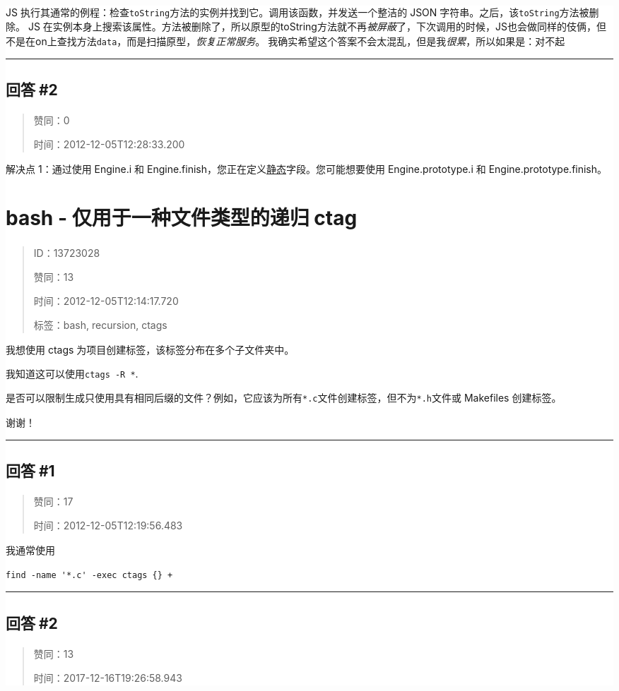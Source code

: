 JS 执行其通常的例程：检查`toString`方法的实例并找到它。调用该函数，并发送一个整洁的 JSON 字符串。之后，该`toString`方法被删除。
JS 在实例本身上搜索该属性。方法被删除了，所以原型的toString方法就不再*被屏蔽*了，下次调用的时候，JS也会做同样的伎俩，但不是在on上查找方法`data`，而是扫描原型，*恢复正常服务*。
我确实希望这个答案不会太混乱，但是我*很累*，所以如果是：对不起

* * *

## 回答 #2

> 赞同：0
> 
> 时间：2012-12-05T12:28:33.200

解决点 1：通过使用 Engine.i 和 Engine.finish，您正在定义[静态](https://stackoverflow.com/questions/1535631/static-variables-in-javascript)字段。您可能想要使用 Engine.prototype.i 和 Engine.prototype.finish。

# bash - 仅用于一种文件类型的递归 ctag

> ID：13723028
> 
> 赞同：13
> 
> 时间：2012-12-05T12:14:17.720
> 
> 标签：bash, recursion, ctags

我想使用 ctags 为项目创建标签，该标签分布在多个子文件夹中。

我知道这可以使用`ctags -R *`.

是否可以限制生成只使用具有相同后缀的文件？例如，它应该为所有`*.c`文件创建标签，但不为`*.h`文件或 Makefiles 创建标签。

谢谢！

* * *

## 回答 #1

> 赞同：17
> 
> 时间：2012-12-05T12:19:56.483

我通常使用

```
find -name '*.c' -exec ctags {} + 
```

* * *

## 回答 #2

> 赞同：13
> 
> 时间：2017-12-16T19:26:58.943
